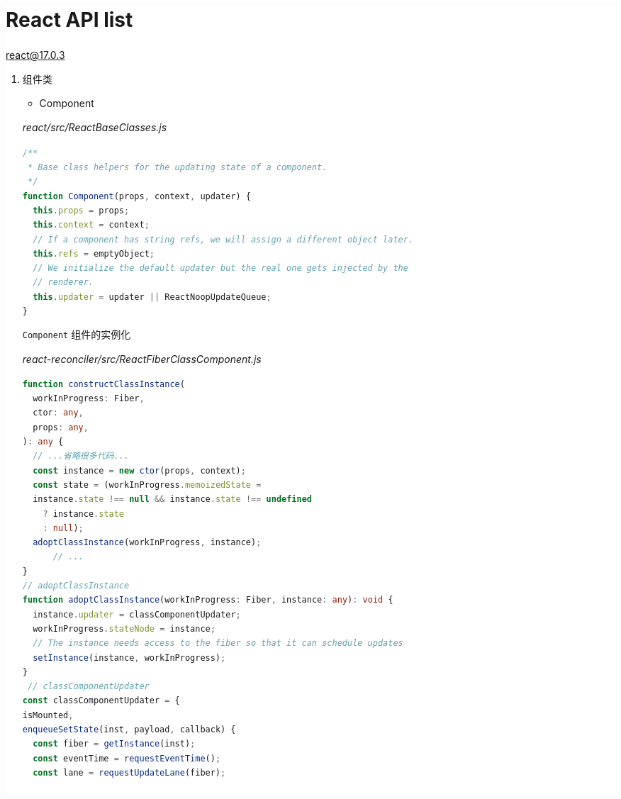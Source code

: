 # React API list


react@17.0.3

1. 组件类
    * Component
    
    *react/src/ReactBaseClasses.js*
    
    ```javascript
    /**
     * Base class helpers for the updating state of a component.
     */
    function Component(props, context, updater) {
      this.props = props;
      this.context = context;
      // If a component has string refs, we will assign a different object later.
      this.refs = emptyObject;
      // We initialize the default updater but the real one gets injected by the
      // renderer.
      this.updater = updater || ReactNoopUpdateQueue;
    }
    ```
    
    `Component` 组件的实例化
    
    *react-reconciler/src/ReactFiberClassComponent.js*
    
    ```typescript
    function constructClassInstance(
      workInProgress: Fiber,
      ctor: any,
      props: any,
    ): any {
      // ...省略很多代码...
      const instance = new ctor(props, context);
      const state = (workInProgress.memoizedState =
      instance.state !== null && instance.state !== undefined
        ? instance.state
        : null);
      adoptClassInstance(workInProgress, instance);
          // ...
    }
    // adoptClassInstance
    function adoptClassInstance(workInProgress: Fiber, instance: any): void {
      instance.updater = classComponentUpdater;
      workInProgress.stateNode = instance;
      // The instance needs access to the fiber so that it can schedule updates
      setInstance(instance, workInProgress);   
    }
     // classComponentUpdater
    const classComponentUpdater = {
    isMounted,
    enqueueSetState(inst, payload, callback) {
      const fiber = getInstance(inst);
      const eventTime = requestEventTime();
      const lane = requestUpdateLane(fiber);
  